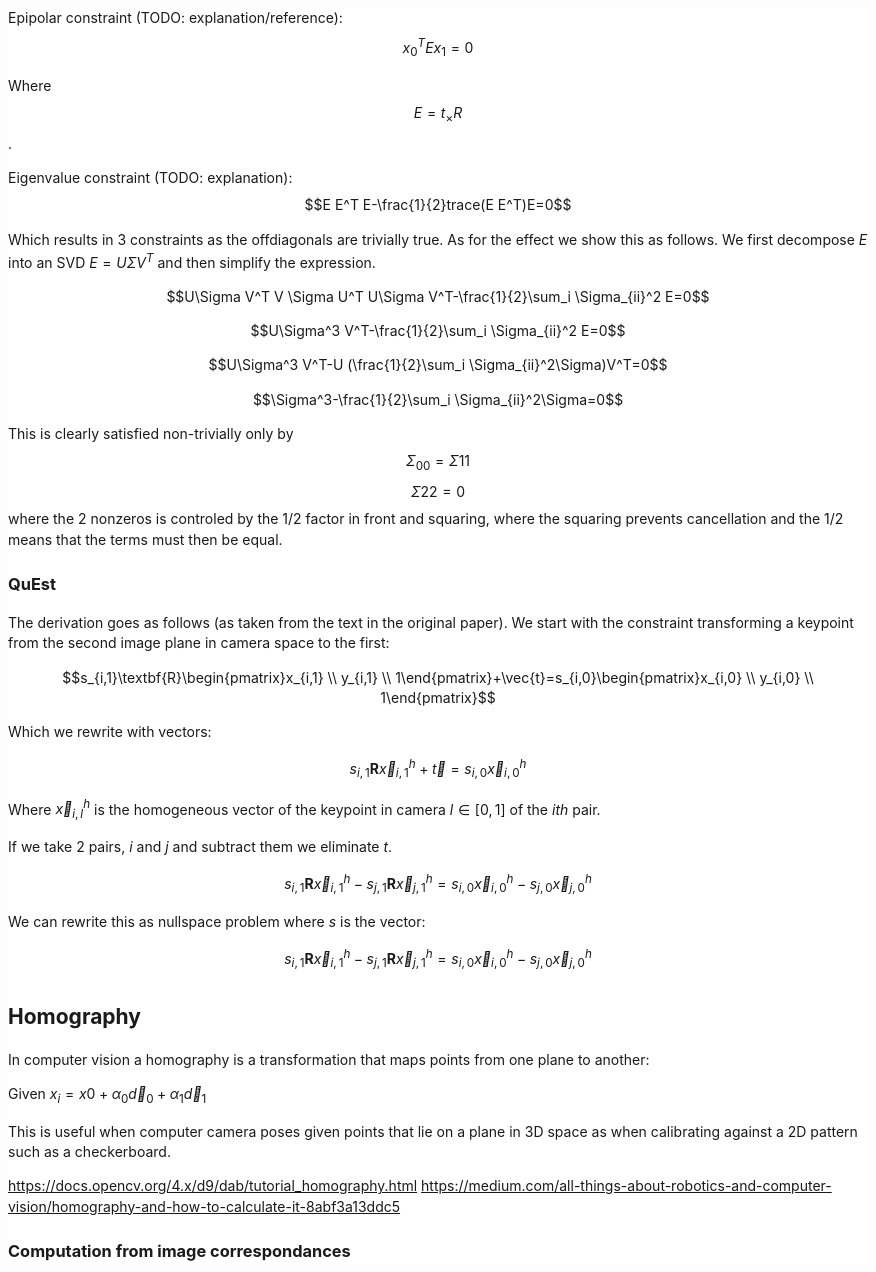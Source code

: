 Epipolar constraint (TODO: explanation/reference): $$x_0^T E x_1=0$$

Where $$E=t_\times R$$.

Eigenvalue constraint (TODO: explanation): $$E E^T E-\frac{1}{2}trace(E E^T)E=0$$

Which results in 3 constraints as the offdiagonals are trivially true. As for the effect we show this as follows. We first decompose $E$ into an SVD $E=U\Sigma V^T$ and then simplify the expression.

$$U\Sigma V^T V \Sigma U^T U\Sigma V^T-\frac{1}{2}\sum_i \Sigma_{ii}^2 E=0$$

$$U\Sigma^3 V^T-\frac{1}{2}\sum_i \Sigma_{ii}^2 E=0$$

$$U\Sigma^3 V^T-U (\frac{1}{2}\sum_i \Sigma_{ii}^2\Sigma)V^T=0$$

$$\Sigma^3-\frac{1}{2}\sum_i \Sigma_{ii}^2\Sigma=0$$

This is clearly satisfied non-trivially only by $$\Sigma_{00}=\Sigma{11}$$ $$\Sigma{22}=0$$ where the 2 nonzeros is controled by the 1/2 factor in front and squaring, where the squaring prevents cancellation and the 1/2 means that the terms must then be equal.

### QuEst

The derivation goes as follows (as taken from the text in the original paper). We start with the constraint transforming a keypoint from the second image plane in camera space to the first:

$$s_{i,1}\textbf{R}\begin{pmatrix}x_{i,1} \\ y_{i,1} \\ 1\end{pmatrix}+\vec{t}=s_{i,0}\begin{pmatrix}x_{i,0} \\ y_{i,0} \\ 1\end{pmatrix}$$

Which we rewrite with vectors:

$$s_{i,1}\textbf{R}\vec{x}_{i,1}^h+\vec{t}=s_{i,0}\vec{x}_{i,0}^h$$

Where $\vec{x}_{i,l}^h$ is the homogeneous vector of the keypoint in camera $l\in[0,1]$ of the $ith$ pair.

If we take 2 pairs, $i$ and $j$ and subtract them we eliminate $t$.

$$s_{i,1}\textbf{R}\vec{x}_{i,1}^h-s_{j,1}\textbf{R}\vec{x}_{j,1}^h=s_{i,0}\vec{x}_{i,0}^h-s_{j,0}\vec{x}_{j,0}^h$$

We can rewrite this as nullspace problem where $s$ is the vector:

$$s_{i,1}\textbf{R}\vec{x}_{i,1}^h-s_{j,1}\textbf{R}\vec{x}_{j,1}^h=s_{i,0}\vec{x}_{i,0}^h-s_{j,0}\vec{x}_{j,0}^h$$

## Homography

In computer vision a homography is a transformation that maps points from one plane to another:

Given ${x_i=x0+\alpha_0\vec{d}_0+\alpha_1\vec{d}_1}$

 This is useful when computer camera poses given points that lie on a plane in 3D space as when calibrating against a 2D pattern such as a checkerboard.

https://docs.opencv.org/4.x/d9/dab/tutorial_homography.html
https://medium.com/all-things-about-robotics-and-computer-vision/homography-and-how-to-calculate-it-8abf3a13ddc5

### Computation from image correspondances
